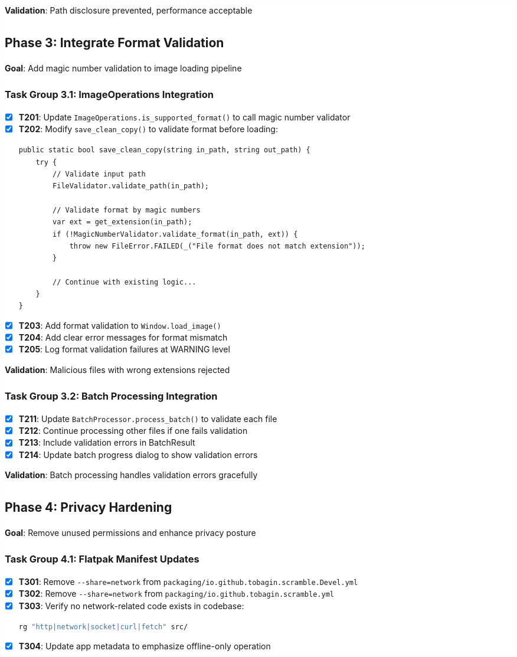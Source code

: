 **Validation**: Path disclosure prevented, performance acceptable

## Phase 3: Integrate Format Validation

**Goal**: Add magic number validation to image loading pipeline

### Task Group 3.1: ImageOperations Integration
- [x] **T201**: Update `ImageOperations.is_supported_format()` to call magic number validator
- [x] **T202**: Modify `save_clean_copy()` to validate format before loading:
  ```vala
  public static bool save_clean_copy(string in_path, string out_path) {
      try {
          // Validate input path
          FileValidator.validate_path(in_path);

          // Validate format by magic numbers
          var ext = get_extension(in_path);
          if (!MagicNumberValidator.validate_format(in_path, ext)) {
              throw new FileError.FAILED(_("File format does not match extension"));
          }

          // Continue with existing logic...
      }
  }
  ```
- [x] **T203**: Add format validation to `Window.load_image()`
- [x] **T204**: Add clear error messages for format mismatch
- [x] **T205**: Log format validation failures at WARNING level

**Validation**: Malicious files with wrong extensions rejected

### Task Group 3.2: Batch Processing Integration
- [x] **T211**: Update `BatchProcessor.process_batch()` to validate each file
- [x] **T212**: Continue processing other files if one fails validation
- [x] **T213**: Include validation errors in BatchResult
- [x] **T214**: Update batch progress dialog to show validation errors

**Validation**: Batch processing handles validation errors gracefully

## Phase 4: Privacy Hardening

**Goal**: Remove unused permissions and enhance privacy posture

### Task Group 4.1: Flatpak Manifest Updates
- [x] **T301**: Remove `--share=network` from `packaging/io.github.tobagin.scramble.Devel.yml`
- [x] **T302**: Remove `--share=network` from `packaging/io.github.tobagin.scramble.yml`
- [x] **T303**: Verify no network-related code exists in codebase:
  ```bash
  rg "http|network|socket|curl|fetch" src/
  ```
- [x] **T304**: Update app metadata to emphasize offline-only operation
